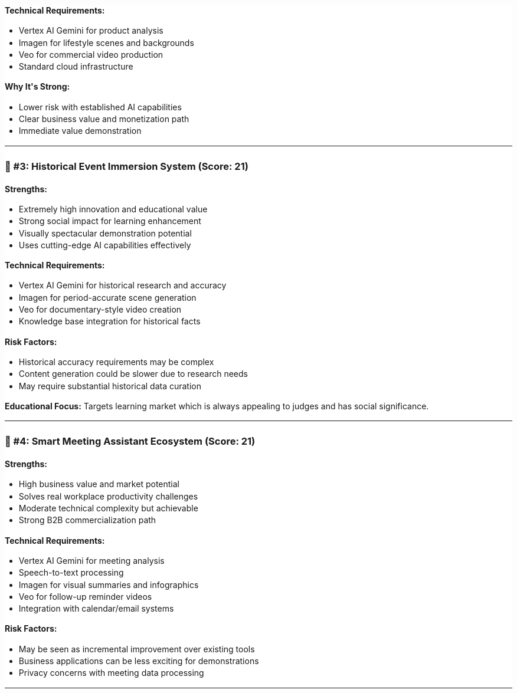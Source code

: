 **Technical Requirements:**
- Vertex AI Gemini for product analysis
- Imagen for lifestyle scenes and backgrounds
- Veo for commercial video production
- Standard cloud infrastructure

**Why It's Strong:**
- Lower risk with established AI capabilities
- Clear business value and monetization path
- Immediate value demonstration

---

### 🥉 #3: Historical Event Immersion System (Score: 21)

**Strengths:**
- Extremely high innovation and educational value
- Strong social impact for learning enhancement
- Visually spectacular demonstration potential
- Uses cutting-edge AI capabilities effectively

**Technical Requirements:**
- Vertex AI Gemini for historical research and accuracy
- Imagen for period-accurate scene generation
- Veo for documentary-style video creation
- Knowledge base integration for historical facts

**Risk Factors:**
- Historical accuracy requirements may be complex
- Content generation could be slower due to research needs
- May require substantial historical data curation

**Educational Focus:**
Targets learning market which is always appealing to judges and has social significance.

---

### 🏅 #4: Smart Meeting Assistant Ecosystem (Score: 21)

**Strengths:**
- High business value and market potential
- Solves real workplace productivity challenges
- Moderate technical complexity but achievable
- Strong B2B commercialization path

**Technical Requirements:**
- Vertex AI Gemini for meeting analysis
- Speech-to-text processing
- Imagen for visual summaries and infographics
- Veo for follow-up reminder videos
- Integration with calendar/email systems

**Risk Factors:**
- May be seen as incremental improvement over existing tools
- Business applications can be less exciting for demonstrations
- Privacy concerns with meeting data processing

---
